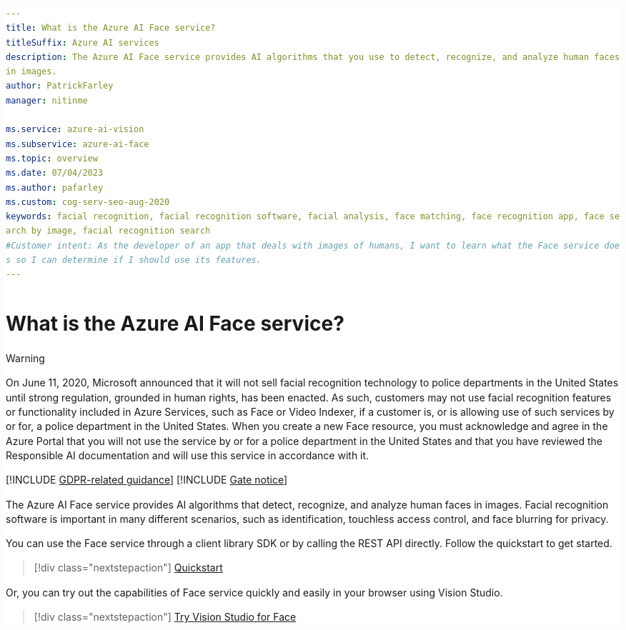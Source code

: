 ```yaml
---
title: What is the Azure AI Face service?
titleSuffix: Azure AI services
description: The Azure AI Face service provides AI algorithms that you use to detect, recognize, and analyze human faces in images.
author: PatrickFarley
manager: nitinme

ms.service: azure-ai-vision
ms.subservice: azure-ai-face
ms.topic: overview
ms.date: 07/04/2023
ms.author: pafarley
ms.custom: cog-serv-seo-aug-2020
keywords: facial recognition, facial recognition software, facial analysis, face matching, face recognition app, face search by image, facial recognition search
#Customer intent: As the developer of an app that deals with images of humans, I want to learn what the Face service does so I can determine if I should use its features.
---
```


# What is the Azure AI Face service?

> [!WARNING]
> On June 11, 2020, Microsoft announced that it will not sell facial recognition technology to police departments in the United States until strong regulation, grounded in human rights, has been enacted. As such, customers may not use facial recognition features or functionality included in Azure Services, such as Face or Video Indexer, if a customer is, or is allowing use of such services by or for, a police department in the United States. When you create a new Face resource, you must acknowledge and agree in the Azure Portal that you will not use the service by or for a police department in the United States and that you have reviewed the Responsible AI documentation and will use this service in accordance with it.

[!INCLUDE [GDPR-related guidance](./includes/identity-data-notice.md)]
[!INCLUDE [Gate notice](./includes/identity-gate-notice.md)]

The Azure AI Face service provides AI algorithms that detect, recognize, and analyze human faces in images. Facial recognition software is important in many different scenarios, such as identification, touchless access control, and face blurring for privacy.

You can use the Face service through a client library SDK or by calling the REST API directly. Follow the quickstart to get started.

> [!div class="nextstepaction"]
> [Quickstart](quickstarts-sdk/identity-client-library.md)

Or, you can try out the capabilities of Face service quickly and easily in your browser using Vision Studio.

> [!div class="nextstepaction"]
> [Try Vision Studio for Face](https://portal.vision.cognitive.azure.com/gallery/face)
